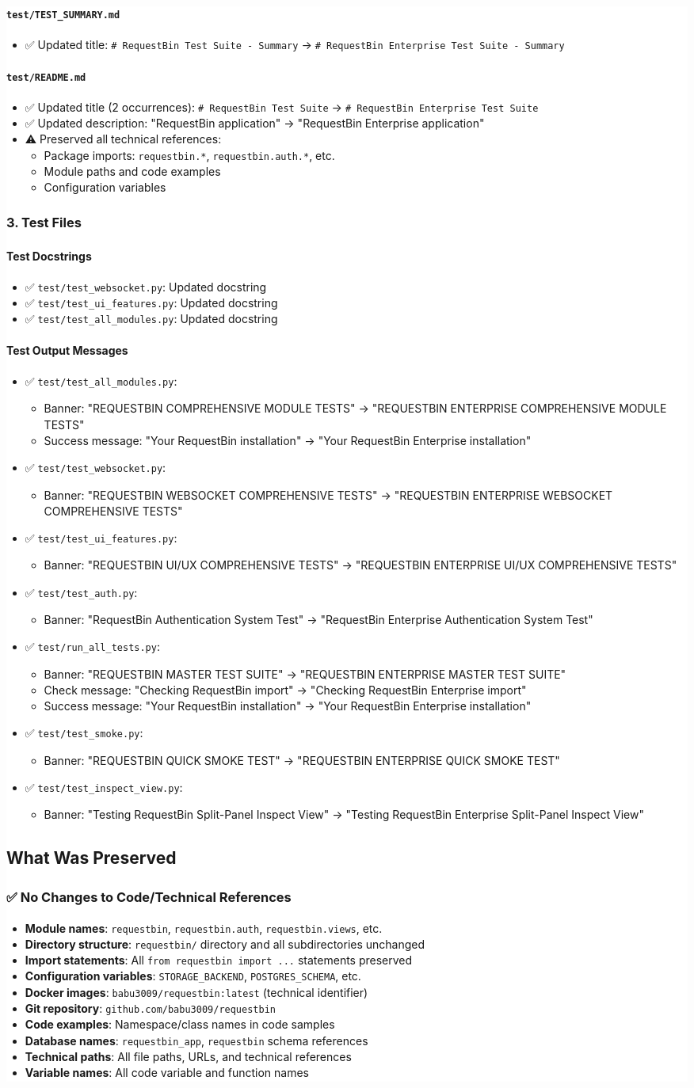 #### `test/TEST_SUMMARY.md`
- ✅ Updated title: `# RequestBin Test Suite - Summary` → `# RequestBin Enterprise Test Suite - Summary`

#### `test/README.md`
- ✅ Updated title (2 occurrences): `# RequestBin Test Suite` → `# RequestBin Enterprise Test Suite`
- ✅ Updated description: "RequestBin application" → "RequestBin Enterprise application"
- ⚠️ Preserved all technical references:
  - Package imports: `requestbin.*`, `requestbin.auth.*`, etc.
  - Module paths and code examples
  - Configuration variables

### 3. Test Files

#### Test Docstrings
- ✅ `test/test_websocket.py`: Updated docstring
- ✅ `test/test_ui_features.py`: Updated docstring  
- ✅ `test/test_all_modules.py`: Updated docstring

#### Test Output Messages
- ✅ `test/test_all_modules.py`:
  - Banner: "REQUESTBIN COMPREHENSIVE MODULE TESTS" → "REQUESTBIN ENTERPRISE COMPREHENSIVE MODULE TESTS"
  - Success message: "Your RequestBin installation" → "Your RequestBin Enterprise installation"

- ✅ `test/test_websocket.py`:
  - Banner: "REQUESTBIN WEBSOCKET COMPREHENSIVE TESTS" → "REQUESTBIN ENTERPRISE WEBSOCKET COMPREHENSIVE TESTS"

- ✅ `test/test_ui_features.py`:
  - Banner: "REQUESTBIN UI/UX COMPREHENSIVE TESTS" → "REQUESTBIN ENTERPRISE UI/UX COMPREHENSIVE TESTS"

- ✅ `test/test_auth.py`:
  - Banner: "RequestBin Authentication System Test" → "RequestBin Enterprise Authentication System Test"

- ✅ `test/run_all_tests.py`:
  - Banner: "REQUESTBIN MASTER TEST SUITE" → "REQUESTBIN ENTERPRISE MASTER TEST SUITE"
  - Check message: "Checking RequestBin import" → "Checking RequestBin Enterprise import"
  - Success message: "Your RequestBin installation" → "Your RequestBin Enterprise installation"

- ✅ `test/test_smoke.py`:
  - Banner: "REQUESTBIN QUICK SMOKE TEST" → "REQUESTBIN ENTERPRISE QUICK SMOKE TEST"

- ✅ `test/test_inspect_view.py`:
  - Banner: "Testing RequestBin Split-Panel Inspect View" → "Testing RequestBin Enterprise Split-Panel Inspect View"

## What Was Preserved

### ✅ No Changes to Code/Technical References
- **Module names**: `requestbin`, `requestbin.auth`, `requestbin.views`, etc.
- **Directory structure**: `requestbin/` directory and all subdirectories unchanged
- **Import statements**: All `from requestbin import ...` statements preserved
- **Configuration variables**: `STORAGE_BACKEND`, `POSTGRES_SCHEMA`, etc.
- **Docker images**: `babu3009/requestbin:latest` (technical identifier)
- **Git repository**: `github.com/babu3009/requestbin`
- **Code examples**: Namespace/class names in code samples
- **Database names**: `requestbin_app`, `requestbin` schema references
- **Technical paths**: All file paths, URLs, and technical references
- **Variable names**: All code variable and function names
